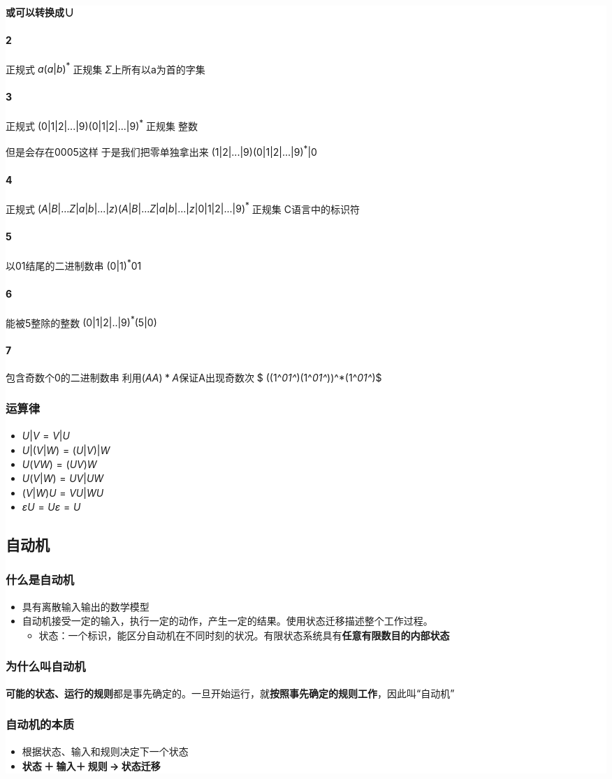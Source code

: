 **或可以转换成$\cup$**

#### 2
正规式
$a(a|b)^*$
正规集
$\Sigma$上所有以a为首的字集

#### 3
正规式
$(0|1|2|...|9)(0|1|2|...|9)^*$
正规集
整数

但是会存在0005这样
于是我们把零单独拿出来
$(1|2|...|9)(0|1|2|...|9)^*|0$

#### 4
正规式
$(A|B|...Z|a|b|...|z)(A|B|...Z|a|b|...|z|0|1|2|...|9)^*$
正规集
C语言中的标识符

#### 5
以01结尾的二进制数串
$(0|1)^*01$

#### 6
能被5整除的整数
$(0|1|2|..|9)^*(5|0)$

#### 7
包含奇数个0的二进制数串
利用$(AA)*A$保证A出现奇数次
$ ((1^*01^*)(1^*01^*))^*(1^*01^*)$

### 运算律
- $U|V = V|U$
- $U|(V|W) = (U|V)|W$
- $U(VW) = (UV)W$
- $U(V|W) = UV|UW$
- $(V|W)U = VU|WU$
- $\varepsilon U = U \varepsilon = U$

## 自动机
### 什么是自动机
- 具有离散输入输出的数学模型
- 自动机接受一定的输入，执行一定的动作，产生一定的结果。使用状态迁移描述整个工作过程。
  - 状态：一个标识，能区分自动机在不同时刻的状况。有限状态系统具有**任意有限数目的内部状态**
### 为什么叫自动机
**可能的状态、运行的规则**都是事先确定的。一旦开始运行，就**按照事先确定的规则工作**，因此叫“自动机”
### 自动机的本质
- 根据状态、输入和规则决定下一个状态
- **状态 ＋ 输入＋ 规则 $\rightarrow$ 状态迁移**
